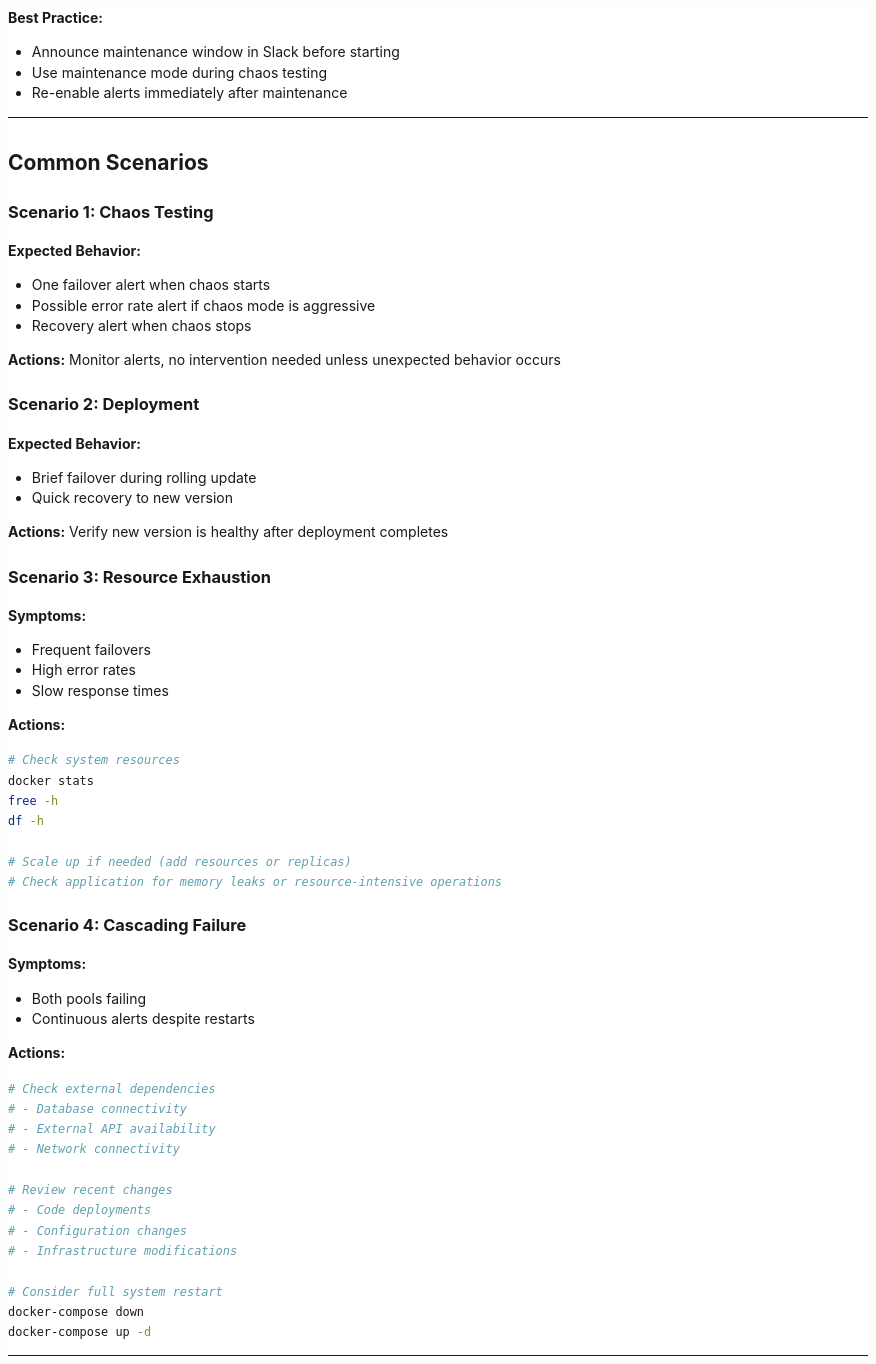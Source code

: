**Best Practice:**
- Announce maintenance window in Slack before starting
- Use maintenance mode during chaos testing
- Re-enable alerts immediately after maintenance

---

## Common Scenarios

### Scenario 1: Chaos Testing
**Expected Behavior:**
- One failover alert when chaos starts
- Possible error rate alert if chaos mode is aggressive
- Recovery alert when chaos stops

**Actions:** Monitor alerts, no intervention needed unless unexpected behavior occurs

### Scenario 2: Deployment
**Expected Behavior:**
- Brief failover during rolling update
- Quick recovery to new version

**Actions:** Verify new version is healthy after deployment completes

### Scenario 3: Resource Exhaustion
**Symptoms:**
- Frequent failovers
- High error rates
- Slow response times

**Actions:**
```bash
# Check system resources
docker stats
free -h
df -h

# Scale up if needed (add resources or replicas)
# Check application for memory leaks or resource-intensive operations
```

### Scenario 4: Cascading Failure
**Symptoms:**
- Both pools failing
- Continuous alerts despite restarts

**Actions:**
```bash
# Check external dependencies
# - Database connectivity
# - External API availability
# - Network connectivity

# Review recent changes
# - Code deployments
# - Configuration changes
# - Infrastructure modifications

# Consider full system restart
docker-compose down
docker-compose up -d
```

---